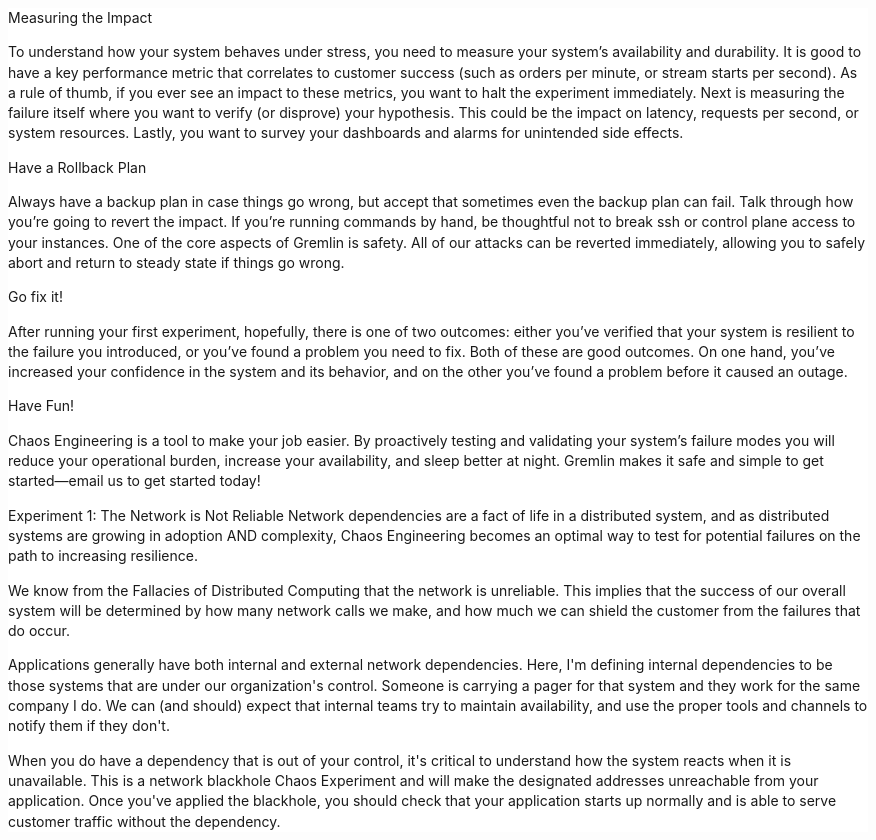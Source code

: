 

Measuring the Impact

To understand how your system behaves under stress, you need to measure your system’s availability and durability. It is good to have a key performance metric that correlates to customer success (such as orders per minute, or stream starts per second). As a rule of thumb, if you ever see an impact to these metrics, you want to halt the experiment immediately. Next is measuring the failure itself where you want to verify (or disprove) your hypothesis. This could be the impact on latency, requests per second, or system resources. Lastly, you want to survey your dashboards and alarms for unintended side effects.



Have a Rollback Plan

Always have a backup plan in case things go wrong, but accept that sometimes even the backup plan can fail. Talk through how you’re going to revert the impact. If you’re running commands by hand, be thoughtful not to break ssh or control plane access to your instances. One of the core aspects of Gremlin is safety. All of our attacks can be reverted immediately, allowing you to safely abort and return to steady state if things go wrong.



Go fix it!

After running your first experiment, hopefully, there is one of two outcomes: either you’ve verified that your system is resilient to the failure you introduced, or you’ve found a problem you need to fix. Both of these are good outcomes. On one hand, you’ve increased your confidence in the system and its behavior, and on the other you’ve found a problem before it caused an outage.



Have Fun!

Chaos Engineering is a tool to make your job easier. By proactively testing and validating your system’s failure modes you will reduce your operational burden, increase your availability, and sleep better at night. Gremlin makes it safe and simple to get started—email us to get started today!



Experiment 1: The Network is Not Reliable
Network dependencies are a fact of life in a distributed system, and as distributed systems are growing in adoption AND complexity, Chaos Engineering becomes an optimal way to test for potential failures on the path to increasing resilience.

We know from the Fallacies of Distributed Computing that the network is unreliable. This implies that the success of our overall system will be determined by how many network calls we make, and how much we can shield the customer from the failures that do occur.

Applications generally have both internal and external network dependencies. Here, I'm defining internal dependencies to be those systems that are under our organization's control. Someone is carrying a pager for that system and they work for the same company I do. We can (and should) expect that internal teams try to maintain availability, and use the proper tools and channels to notify them if they don't.

When you do have a dependency that is out of your control, it's critical to understand how the system reacts when it is unavailable. This is a network blackhole Chaos Experiment and will make the designated addresses unreachable from your application. Once you've applied the blackhole, you should check that your application starts up normally and is able to serve customer traffic without the dependency.
